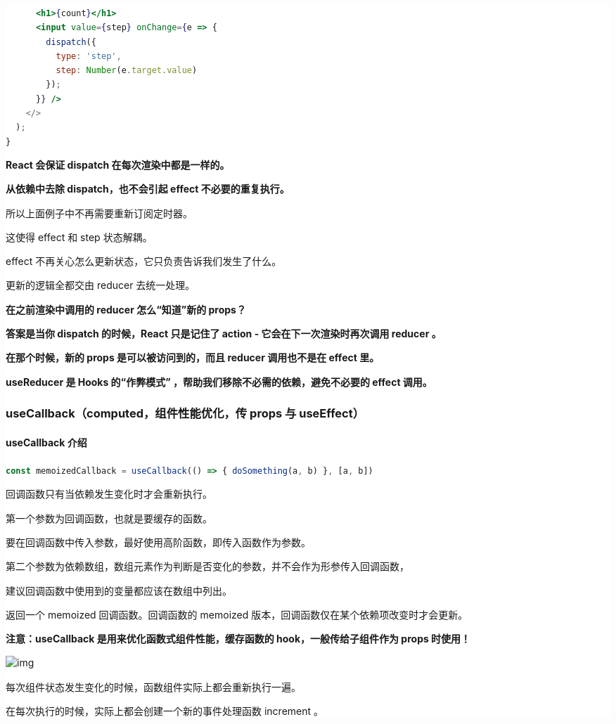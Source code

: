 ```jsx
      <h1>{count}</h1>
      <input value={step} onChange={e => {
        dispatch({
          type: 'step',
          step: Number(e.target.value)
        });
      }} />
    </>
  );
}
```

**React 会保证 dispatch 在每次渲染中都是一样的。**

**从依赖中去除 dispatch，也不会引起 effect 不必要的重复执行。**

所以上面例子中不再需要重新订阅定时器。

这使得 effect 和 step 状态解耦。

effect 不再关心怎么更新状态，它只负责告诉我们发生了什么。

更新的逻辑全都交由 reducer 去统一处理。

**在之前渲染中调用的 reducer 怎么“知道”新的 props？**

**答案是当你 dispatch 的时候，React 只是记住了 action - 它会在下一次渲染时再次调用 reducer 。**

**在那个时候，新的 props 是可以被访问到的，而且 reducer 调用也不是在 effect 里。**

**useReducer 是 Hooks 的“作弊模式” ，帮助我们移除不必需的依赖，避免不必要的 effect 调用。**

### useCallback（computed，组件性能优化，传 props 与 useEffect）

#### useCallback 介绍

```jsx
const memoizedCallback = useCallback(() => { doSomething(a, b) }, [a, b])
```

回调函数只有当依赖发生变化时才会重新执行。

第一个参数为回调函数，也就是要缓存的函数。

要在回调函数中传入参数，最好使用高阶函数，即传入函数作为参数。

第二个参数为依赖数组，数组元素作为判断是否变化的参数，并不会作为形参传入回调函数，

建议回调函数中使用到的变量都应该在数组中列出。

返回一个 memoized 回调函数。回调函数的 memoized 版本，回调函数仅在某个依赖项改变时才会更新。

**注意：useCallback 是用来优化函数式组件性能，缓存函数的 hook，一般传给子组件作为 props 时使用！**

![img](https://cdn.nlark.com/yuque/0/2021/jpeg/1614731/1629377505503-517ea3ba-557c-4701-9b87-9eefe1bccb54.jpeg)

每次组件状态发生变化的时候，函数组件实际上都会重新执行一遍。

在每次执行的时候，实际上都会创建一个新的事件处理函数 increment 。
